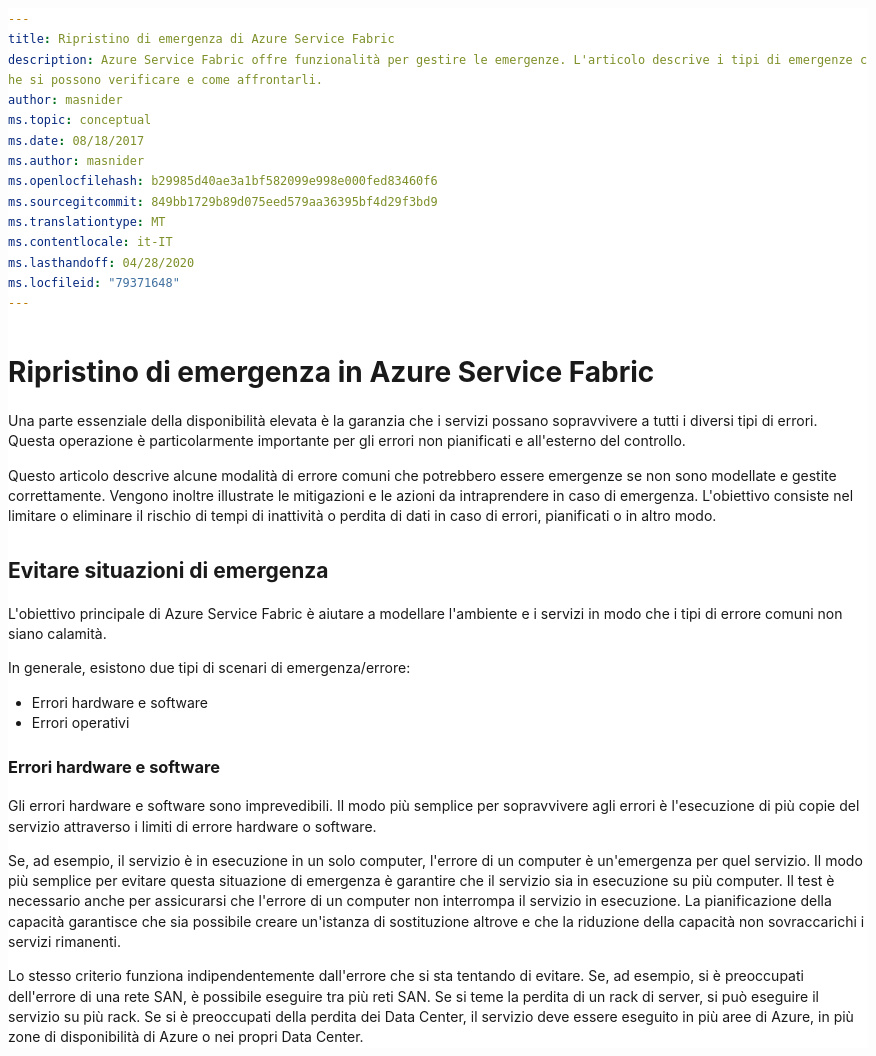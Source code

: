 ```yaml
---
title: Ripristino di emergenza di Azure Service Fabric
description: Azure Service Fabric offre funzionalità per gestire le emergenze. L'articolo descrive i tipi di emergenze che si possono verificare e come affrontarli.
author: masnider
ms.topic: conceptual
ms.date: 08/18/2017
ms.author: masnider
ms.openlocfilehash: b29985d40ae3a1bf582099e998e000fed83460f6
ms.sourcegitcommit: 849bb1729b89d075eed579aa36395bf4d29f3bd9
ms.translationtype: MT
ms.contentlocale: it-IT
ms.lasthandoff: 04/28/2020
ms.locfileid: "79371648"
---
```

# <a name="disaster-recovery-in-azure-service-fabric"></a>Ripristino di emergenza in Azure Service Fabric
Una parte essenziale della disponibilità elevata è la garanzia che i servizi possano sopravvivere a tutti i diversi tipi di errori. Questa operazione è particolarmente importante per gli errori non pianificati e all'esterno del controllo. 

Questo articolo descrive alcune modalità di errore comuni che potrebbero essere emergenze se non sono modellate e gestite correttamente. Vengono inoltre illustrate le mitigazioni e le azioni da intraprendere in caso di emergenza. L'obiettivo consiste nel limitare o eliminare il rischio di tempi di inattività o perdita di dati in caso di errori, pianificati o in altro modo.

## <a name="avoiding-disaster"></a>Evitare situazioni di emergenza
L'obiettivo principale di Azure Service Fabric è aiutare a modellare l'ambiente e i servizi in modo che i tipi di errore comuni non siano calamità. 

In generale, esistono due tipi di scenari di emergenza/errore:
- Errori hardware e software
- Errori operativi

### <a name="hardware-and-software-faults"></a>Errori hardware e software
Gli errori hardware e software sono imprevedibili. Il modo più semplice per sopravvivere agli errori è l'esecuzione di più copie del servizio attraverso i limiti di errore hardware o software. 

Se, ad esempio, il servizio è in esecuzione in un solo computer, l'errore di un computer è un'emergenza per quel servizio. Il modo più semplice per evitare questa situazione di emergenza è garantire che il servizio sia in esecuzione su più computer. Il test è necessario anche per assicurarsi che l'errore di un computer non interrompa il servizio in esecuzione. La pianificazione della capacità garantisce che sia possibile creare un'istanza di sostituzione altrove e che la riduzione della capacità non sovraccarichi i servizi rimanenti. 

Lo stesso criterio funziona indipendentemente dall'errore che si sta tentando di evitare. Se, ad esempio, si è preoccupati dell'errore di una rete SAN, è possibile eseguire tra più reti SAN. Se si teme la perdita di un rack di server, si può eseguire il servizio su più rack. Se si è preoccupati della perdita dei Data Center, il servizio deve essere eseguito in più aree di Azure, in più zone di disponibilità di Azure o nei propri Data Center. 
